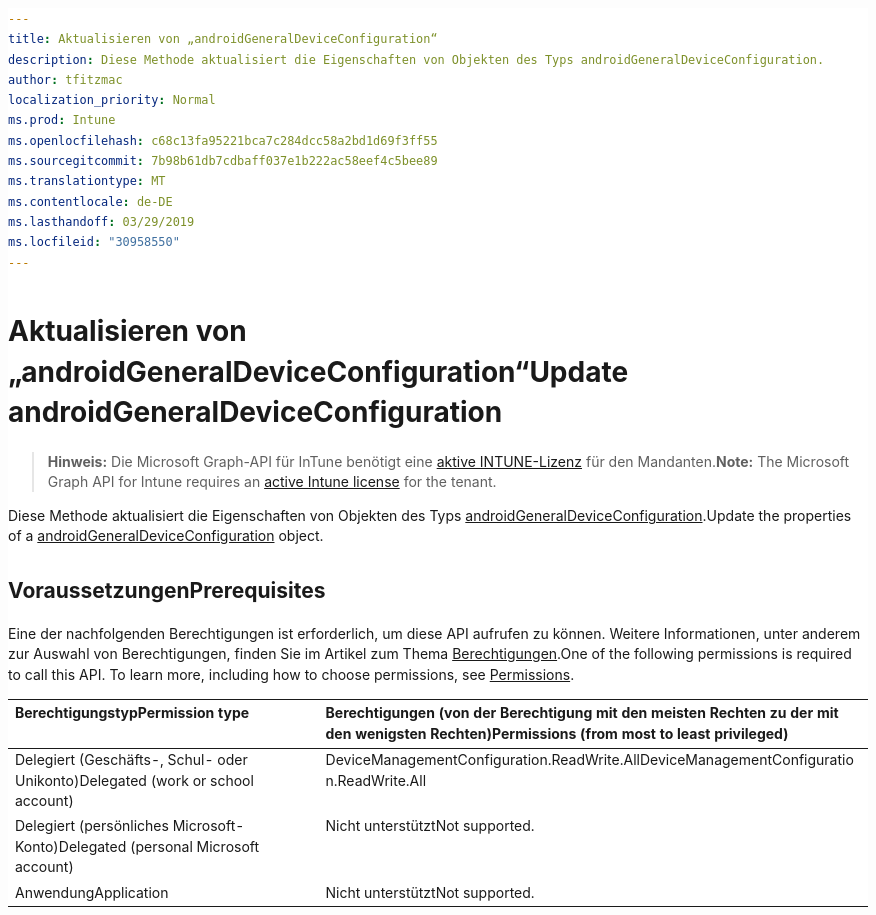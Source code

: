 ```yaml
---
title: Aktualisieren von „androidGeneralDeviceConfiguration“
description: Diese Methode aktualisiert die Eigenschaften von Objekten des Typs androidGeneralDeviceConfiguration.
author: tfitzmac
localization_priority: Normal
ms.prod: Intune
ms.openlocfilehash: c68c13fa95221bca7c284dcc58a2bd1d69f3ff55
ms.sourcegitcommit: 7b98b61db7cdbaff037e1b222ac58eef4c5bee89
ms.translationtype: MT
ms.contentlocale: de-DE
ms.lasthandoff: 03/29/2019
ms.locfileid: "30958550"
---
```

# <a name="update-androidgeneraldeviceconfiguration"></a><span data-ttu-id="3e8d2-103">Aktualisieren von „androidGeneralDeviceConfiguration“</span><span class="sxs-lookup"><span data-stu-id="3e8d2-103">Update androidGeneralDeviceConfiguration</span></span>

> <span data-ttu-id="3e8d2-104">**Hinweis:** Die Microsoft Graph-API für InTune benötigt eine [aktive INTUNE-Lizenz](https://go.microsoft.com/fwlink/?linkid=839381) für den Mandanten.</span><span class="sxs-lookup"><span data-stu-id="3e8d2-104">**Note:** The Microsoft Graph API for Intune requires an [active Intune license](https://go.microsoft.com/fwlink/?linkid=839381) for the tenant.</span></span>

<span data-ttu-id="3e8d2-105">Diese Methode aktualisiert die Eigenschaften von Objekten des Typs [androidGeneralDeviceConfiguration](../resources/intune-deviceconfig-androidgeneraldeviceconfiguration.md).</span><span class="sxs-lookup"><span data-stu-id="3e8d2-105">Update the properties of a [androidGeneralDeviceConfiguration](../resources/intune-deviceconfig-androidgeneraldeviceconfiguration.md) object.</span></span>

## <a name="prerequisites"></a><span data-ttu-id="3e8d2-106">Voraussetzungen</span><span class="sxs-lookup"><span data-stu-id="3e8d2-106">Prerequisites</span></span>
<span data-ttu-id="3e8d2-p101">Eine der nachfolgenden Berechtigungen ist erforderlich, um diese API aufrufen zu können. Weitere Informationen, unter anderem zur Auswahl von Berechtigungen, finden Sie im Artikel zum Thema [Berechtigungen](/graph/permissions-reference).</span><span class="sxs-lookup"><span data-stu-id="3e8d2-p101">One of the following permissions is required to call this API. To learn more, including how to choose permissions, see [Permissions](/graph/permissions-reference).</span></span>

|<span data-ttu-id="3e8d2-109">Berechtigungstyp</span><span class="sxs-lookup"><span data-stu-id="3e8d2-109">Permission type</span></span>|<span data-ttu-id="3e8d2-110">Berechtigungen (von der Berechtigung mit den meisten Rechten zu der mit den wenigsten Rechten)</span><span class="sxs-lookup"><span data-stu-id="3e8d2-110">Permissions (from most to least privileged)</span></span>|
|:---|:---|
|<span data-ttu-id="3e8d2-111">Delegiert (Geschäfts-, Schul- oder Unikonto)</span><span class="sxs-lookup"><span data-stu-id="3e8d2-111">Delegated (work or school account)</span></span>|<span data-ttu-id="3e8d2-112">DeviceManagementConfiguration.ReadWrite.All</span><span class="sxs-lookup"><span data-stu-id="3e8d2-112">DeviceManagementConfiguration.ReadWrite.All</span></span>|
|<span data-ttu-id="3e8d2-113">Delegiert (persönliches Microsoft-Konto)</span><span class="sxs-lookup"><span data-stu-id="3e8d2-113">Delegated (personal Microsoft account)</span></span>|<span data-ttu-id="3e8d2-114">Nicht unterstützt</span><span class="sxs-lookup"><span data-stu-id="3e8d2-114">Not supported.</span></span>|
|<span data-ttu-id="3e8d2-115">Anwendung</span><span class="sxs-lookup"><span data-stu-id="3e8d2-115">Application</span></span>|<span data-ttu-id="3e8d2-116">Nicht unterstützt</span><span class="sxs-lookup"><span data-stu-id="3e8d2-116">Not supported.</span></span>|
